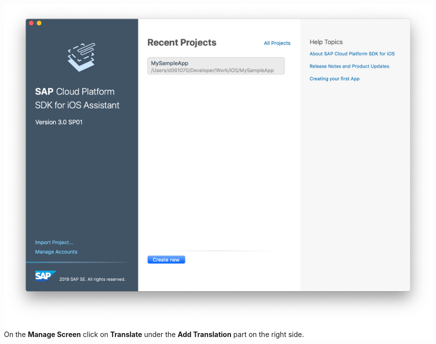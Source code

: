 ![Add Sample App](fiori-ios-scpms-custom-app-translation-create-app-6.png)

On the **Manage Screen** click on **Translate** under the **Add Translation** part on the right side.
